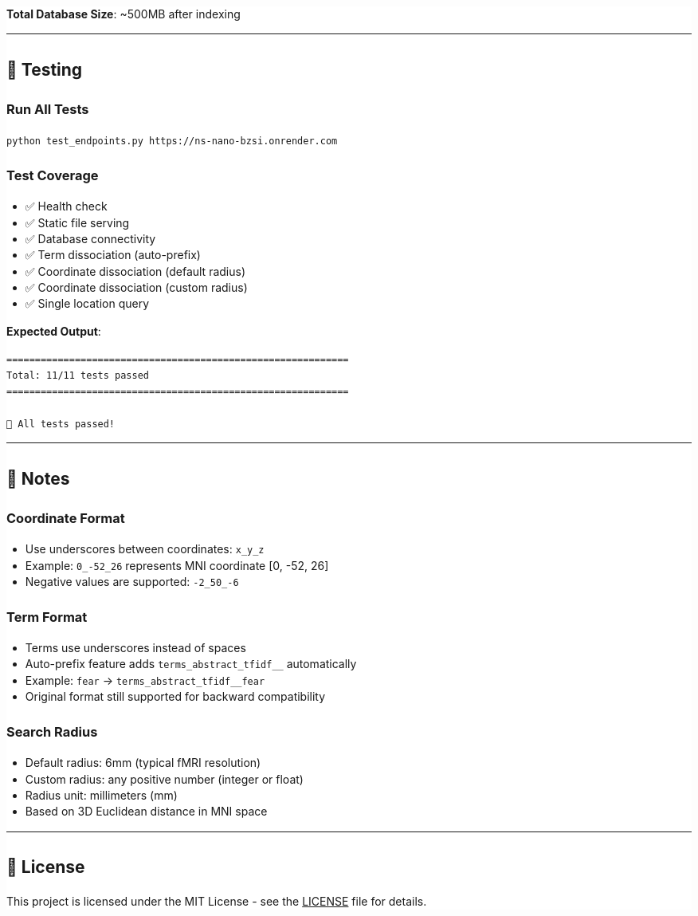 **Total Database Size**: ~500MB after indexing

---

## 🧪 Testing

### Run All Tests

```bash
python test_endpoints.py https://ns-nano-bzsi.onrender.com
```

### Test Coverage

- ✅ Health check
- ✅ Static file serving
- ✅ Database connectivity
- ✅ Term dissociation (auto-prefix)
- ✅ Coordinate dissociation (default radius)
- ✅ Coordinate dissociation (custom radius)
- ✅ Single location query

**Expected Output**:
```
============================================================
Total: 11/11 tests passed
============================================================

🎉 All tests passed!
```

---

## 📝 Notes

### Coordinate Format

- Use underscores between coordinates: `x_y_z`
- Example: `0_-52_26` represents MNI coordinate [0, -52, 26]
- Negative values are supported: `-2_50_-6`

### Term Format

- Terms use underscores instead of spaces
- Auto-prefix feature adds `terms_abstract_tfidf__` automatically
- Example: `fear` → `terms_abstract_tfidf__fear`
- Original format still supported for backward compatibility

### Search Radius

- Default radius: 6mm (typical fMRI resolution)
- Custom radius: any positive number (integer or float)
- Radius unit: millimeters (mm)
- Based on 3D Euclidean distance in MNI space

---

## 📄 License

This project is licensed under the MIT License - see the [LICENSE](LICENSE) file for details.
